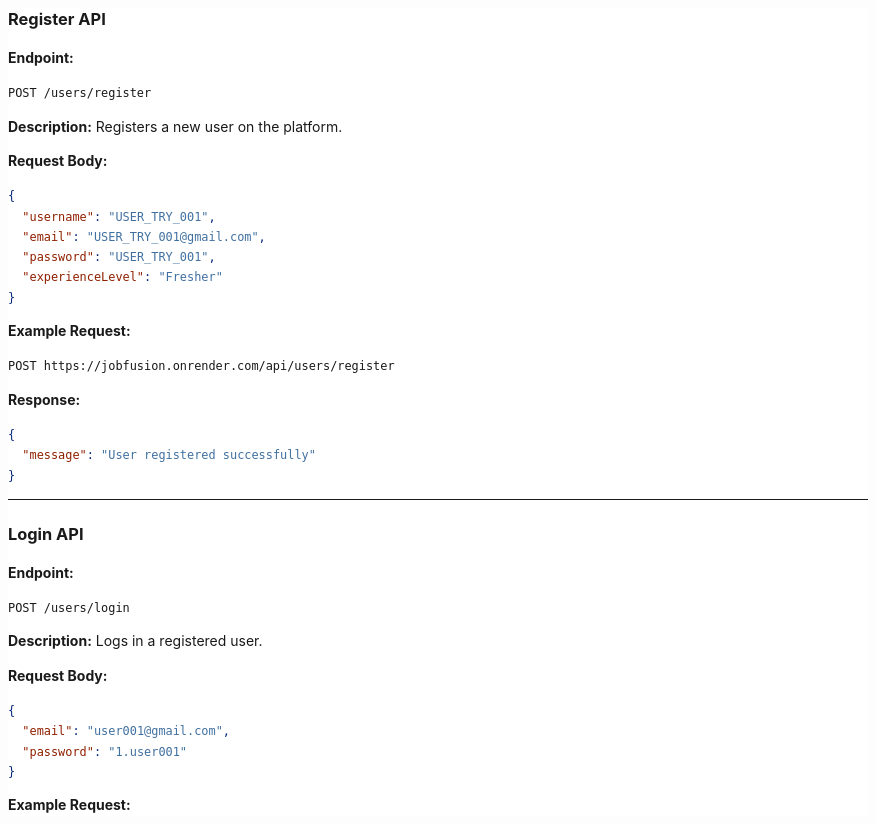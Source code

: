 ### Register API

**Endpoint:**

```
POST /users/register
```

**Description:**
Registers a new user on the platform.

**Request Body:**

```json
{
  "username": "USER_TRY_001",
  "email": "USER_TRY_001@gmail.com",
  "password": "USER_TRY_001",
  "experienceLevel": "Fresher"
}
```

**Example Request:**

```
POST https://jobfusion.onrender.com/api/users/register
```

**Response:**

```json
{
  "message": "User registered successfully"
}
```

---

### Login API

**Endpoint:**

```
POST /users/login
```

**Description:**
Logs in a registered user.

**Request Body:**

```json
{
  "email": "user001@gmail.com",
  "password": "1.user001"
}
```

**Example Request:**
